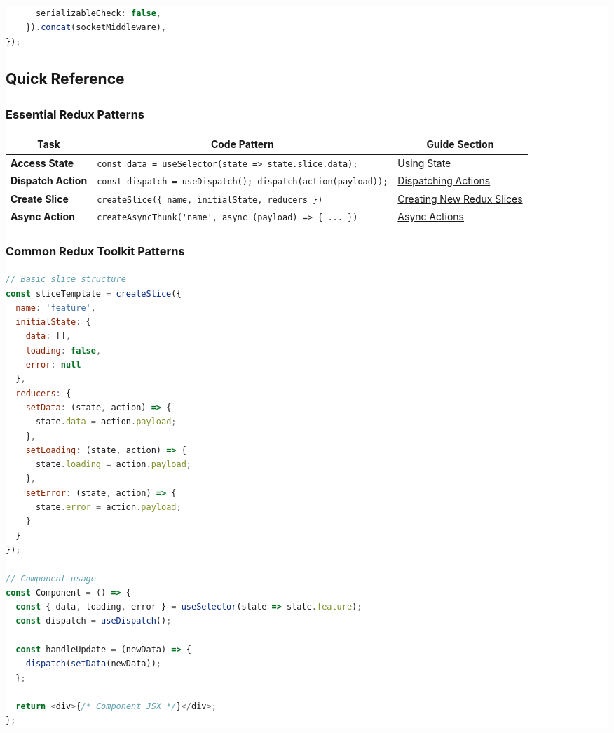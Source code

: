 ```javascript
      serializableCheck: false,
    }).concat(socketMiddleware),
});
```

## Quick Reference

### Essential Redux Patterns

| Task | Code Pattern | Guide Section |
|------|-------------|---------------|
| **Access State** | `const data = useSelector(state => state.slice.data);` | [Using State](#using-state) |
| **Dispatch Action** | `const dispatch = useDispatch(); dispatch(action(payload));` | [Dispatching Actions](#dispatching-actions) |
| **Create Slice** | `createSlice({ name, initialState, reducers })` | [Creating New Redux Slices](#creating-new-redux-slices-and-actions) |
| **Async Action** | `createAsyncThunk('name', async (payload) => { ... })` | [Async Actions](#async-actions) |

### Common Redux Toolkit Patterns

```javascript
// Basic slice structure
const sliceTemplate = createSlice({
  name: 'feature',
  initialState: {
    data: [],
    loading: false,
    error: null
  },
  reducers: {
    setData: (state, action) => {
      state.data = action.payload;
    },
    setLoading: (state, action) => {
      state.loading = action.payload;
    },
    setError: (state, action) => {
      state.error = action.payload;
    }
  }
});

// Component usage
const Component = () => {
  const { data, loading, error } = useSelector(state => state.feature);
  const dispatch = useDispatch();
  
  const handleUpdate = (newData) => {
    dispatch(setData(newData));
  };
  
  return <div>{/* Component JSX */}</div>;
};
```
